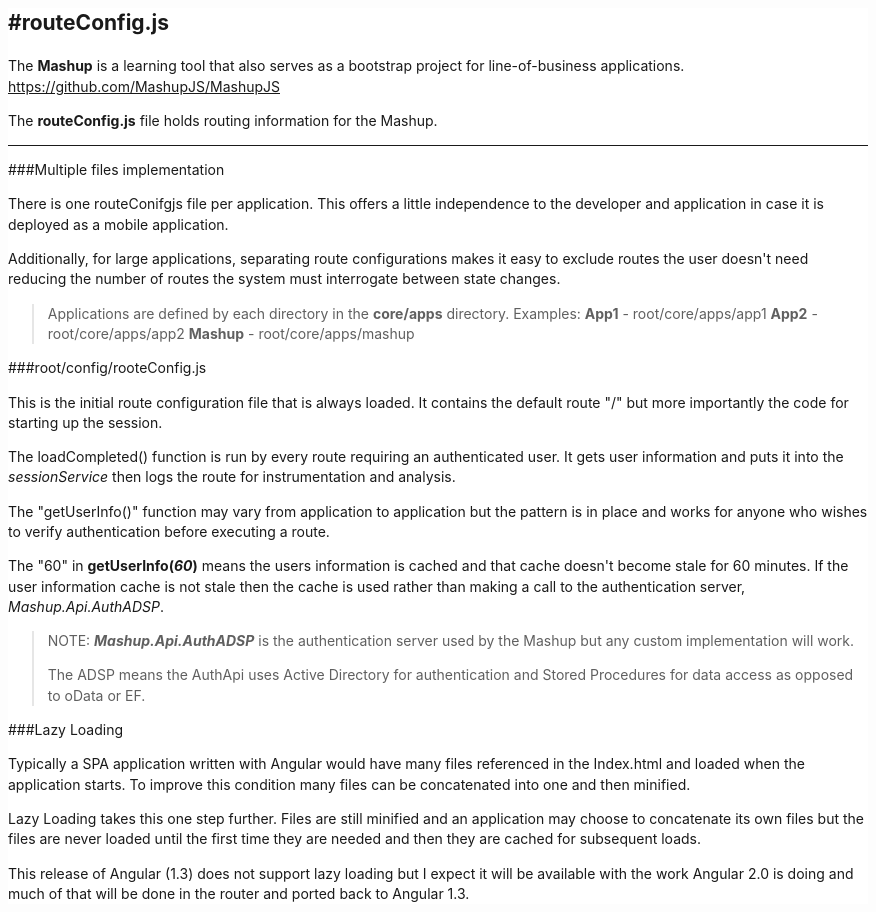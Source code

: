 #routeConfig.js
---
The **Mashup** is a learning tool that also serves as a bootstrap project for line-of-business applications.
https://github.com/MashupJS/MashupJS

The **routeConfig.js** file holds routing information for the Mashup.

---
###Multiple files implementation

There is one routeConifgjs file per application.  This offers a little independence to the developer and application in case it is deployed as a mobile application.  

Additionally, for large applications, separating route configurations makes it easy to exclude routes the user doesn't need reducing the number of routes the system must interrogate between state changes.

> Applications are defined by each directory in the **core/apps** directory.
> Examples:
> **App1** - root/core/apps/app1
> **App2** - root/core/apps/app2
>**Mashup** - root/core/apps/mashup

 
###root/config/rooteConfig.js

This is the initial route configuration file that is always loaded.  It contains the default route "/" but more importantly the code for starting up the session.

The loadCompleted() function is run by every route requiring an authenticated user.  It gets user information and puts it into the *sessionService* then logs the route for instrumentation and analysis.

The "getUserInfo()" function may vary from application to application but the pattern is in place and works for anyone who wishes to verify authentication before executing a route.

The "60" in **getUserInfo(*60*)** means the users information is cached and that cache doesn't become stale for 60 minutes.  If the user information cache is not stale then the cache is used rather than making a call to the authentication server, *Mashup.Api.AuthADSP*.

>NOTE: ***Mashup.Api.AuthADSP*** is the authentication server used by the Mashup but any custom implementation will work.
>
>The ADSP means the AuthApi uses Active Directory for authentication and Stored Procedures for data access as opposed to oData or EF.

###Lazy Loading

Typically a SPA application written with Angular would have many files referenced in the Index.html and loaded when the application starts.  To improve this condition many files can be concatenated into one and then minified.

Lazy Loading takes this one step further.  Files are still minified and an application may choose to concatenate its own files but the files are never loaded until the first time they are needed and then they are cached for subsequent loads.

This release of Angular (1.3) does not support lazy loading but I expect it will be available with the work Angular 2.0 is doing and much of that will be done in the router and ported back to Angular 1.3.  
